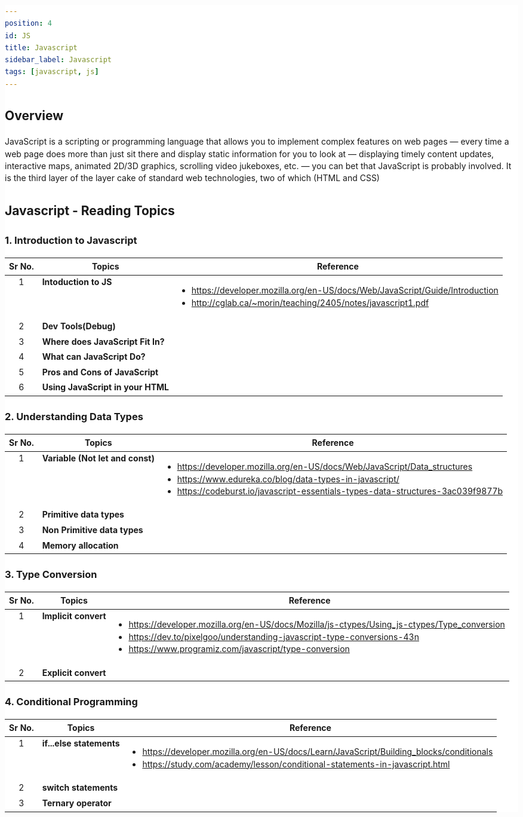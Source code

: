 ```yaml
---
position: 4
id: JS
title: Javascript
sidebar_label: Javascript
tags: [javascript, js]
---
```


## Overview

JavaScript is a scripting or programming language that allows you to implement complex features on web pages — every time a web page does more than just sit there and display static information for you to look at — displaying timely content updates, interactive maps, animated 2D/3D graphics, scrolling video jukeboxes, etc. — you can bet that JavaScript is probably involved. It is the third layer of the layer cake of standard web technologies, two of which (HTML and CSS) 

## **Javascript - Reading Topics**

### 1. Introduction to Javascript
Sr No. | Topics | Reference
:--: | ----- | ----- |
1 | **Intoduction to JS** | <ul><li>https://developer.mozilla.org/en-US/docs/Web/JavaScript/Guide/Introduction</li><li>http://cglab.ca/~morin/teaching/2405/notes/javascript1.pdf</li></ul>
2 | **Dev Tools(Debug)** | 
3 | **Where does JavaScript Fit In?** | 
4 | **What can JavaScript Do?** | 
5 | **Pros and Cons of JavaScript** | 
6 | **Using JavaScript in your HTML** | 

### 2. Understanding Data Types
Sr No. | Topics | Reference
:--: | ----- | ----- | 
1 | **Variable (Not let and const)** | <ul><li>https://developer.mozilla.org/en-US/docs/Web/JavaScript/Data_structures</li><li>https://www.edureka.co/blog/data-types-in-javascript/</li><li>https://codeburst.io/javascript-essentials-types-data-structures-3ac039f9877b</li></ul>
2 | **Primitive data types** | 
3 | **Non Primitive data types** | 
4 | **Memory allocation** | 

### 3. Type Conversion
Sr No. | Topics | Reference
:--: | ----- | ----- |
1 | **Implicit convert** | <ul><li>https://developer.mozilla.org/en-US/docs/Mozilla/js-ctypes/Using_js-ctypes/Type_conversion</li><li>https://dev.to/pixelgoo/understanding-javascript-type-conversions-43n</li><li>https://www.programiz.com/javascript/type-conversion</li></ul>
2 | **Explicit convert** | 

### 4. Conditional Programming
Sr No. | Topics | Reference
:--: | ----- | ----- |
1 | **if...else statements** | <ul><li>https://developer.mozilla.org/en-US/docs/Learn/JavaScript/Building_blocks/conditionals</li><li>https://study.com/academy/lesson/conditional-statements-in-javascript.html</li></ul>
2 | **switch statements** | 
3 | **Ternary operator** | 
